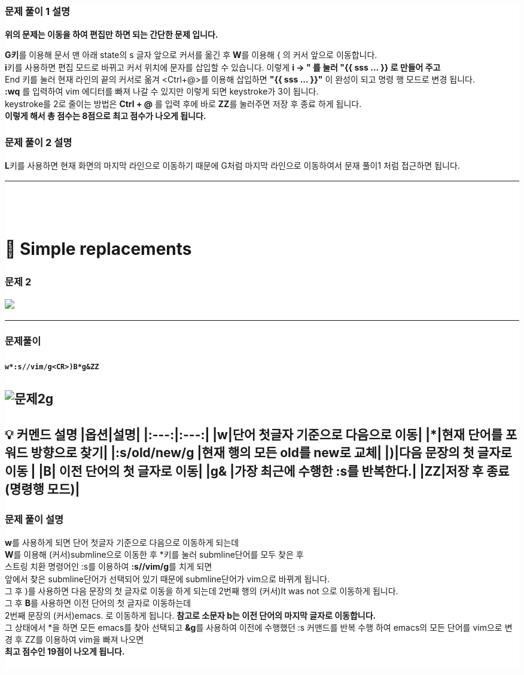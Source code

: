 <h3>문제 풀이 1 설명</h3>

**위의 문제는 이동을 하여 편집만 하면 되는 간단한 문제 입니다.** <br>

**G키**를 이용해 문서 맨 아래 state의 s 글자 앞으로 커서를 옮긴 후 **W**를 이용해 { 의 커서 앞으로 이동합니다. <br>
**i**키를 사용하면 편집 모드로 바뀌고 커서 위치에 문자를 삽입할 수 있습니다. 이렇게 **i -> " 를 눌러 "{{ sss ... }} 로 만들어 주고**<br> 
End 키를 눌러 현재 라인의 끝의 커서로 옮겨 <Ctrl+@>를 이용해  삽입하면 **"{{ sss ... }}"** 이 완성이 되고 명령 행 모드로 변경 됩니다.<br>
**:wq** 를 입력하여 vim 에디터를 빠져 나갈 수 있지만 이렇게 되면 keystroke가 3이 됩니다. <br>
keystroke를 2로 줄이는 방법은 **Ctrl + @** 를 입력 후에 바로 **ZZ**를 눌러주면 저장 후 종료 하게 됩니다. <br>
**이렇게 해서 총 점수는 8점으로 최고 점수가 나오게 됩니다.**
 
 <h3> 문제 풀이 2 설명 </h3>
 
 **L**키를 사용하면 현재 화면의 마지막 라인으로 이동하기 때문에 G처럼 마지막 라인으로 이동하여서 문재 풀이1 처럼 접근하면 됩니다. 
 
 ------------------
 <br><br>
 
 # :crescent_moon: Simple replacements
 ### 문제 2 <br>
 <img src = "https://user-images.githubusercontent.com/54762273/143541666-a2f2e64d-76c1-4eaa-9745-00d85ce32f45.PNG" width="600" hegiht="600" /> 
 
------------------
 
### 문제풀이 
#### ``w*:s//vim/g<CR>)B*g&ZZ `` <br>
 
![문제2g](https://user-images.githubusercontent.com/54762273/143543159-062327f2-63b3-41ad-b38a-4b9f7339e76e.gif)
------------------ 
 
:bulb: **커멘드 설명** 
|옵션|설명|
|:---:|:---:|
|w|단어 첫글자 기준으로 다음으로 이동|
|*|현재 단어를 포워드 방향으로 찾기|
|:s/old/new/g |현재 행의 모든 old를 new로 교체|
|)|다음 문장의 첫 글자로 이동 |
|B| 이전 단어의 첫 글자로 이동|
|g& |가장 최근에 수행한 :s를 반복한다.|
|ZZ|저장 후 종료 (명령행 모드)|
------------------
 <h3> 문제 풀이 설명 </h3>
 
 **w**를 사용하게 되면 단어 첫글자 기준으로 다음으로 이동하게 되는데<br>
 **W**를 이용해 (커서)submline으로 이동한 후 *키를 눌러 submline단어를 모두 찾은 후 <br>
 스트링 치환 명령어인 :s를 이용하여 **:s//vim/g**를 치게 되면 <br>
 앞에서 찾은 submline단어가 선택되어 있기 때문에 submline단어가 vim으로 바뀌게 됩니다. <br>
 그 후 )를 사용하면 다음 문장의 첫 글자로 이동을 하게 되는데 2번째 행의 (커서)It was not 으로 이동하게 됩니다.<br>
 그 후 **B**를 사용하면 이전 단어의 첫 글자로 이동하는데 <br>
 2번째 문장의 (커서)emacs. 로 이동하게 됩니다. **참고로 소문자 b는 이전 단어의 마지막 글자로 이동합니다.** <br>
 그 상태에서 *을 하면 모든 emacs를 찾아 선택되고 **&g**를 사용하여 이전에 수행했던 :s 커맨드를 반복 수행 하여 emacs의 모든 단어를 vim으로 변경 후 ZZ를 이용하여 vim을 빠져 나오면<br>
 **최고 점수인 19점이 나오게 됩니다.**
<br><br>
